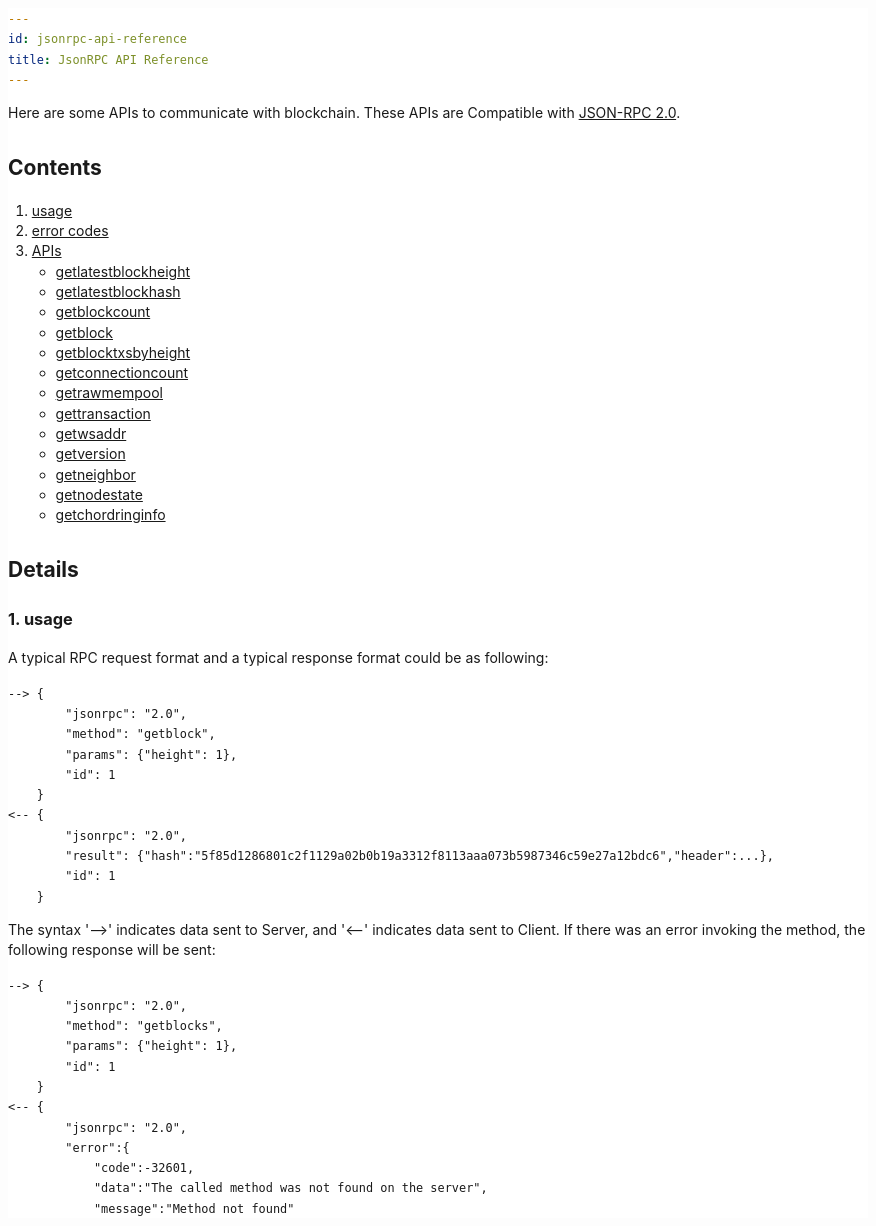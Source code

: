 ```yaml
---
id: jsonrpc-api-reference
title: JsonRPC API Reference
---
```


Here are some APIs to communicate with blockchain. These APIs are Compatible with [JSON-RPC 2.0](https://www.jsonrpc.org/specification).

## Contents
1. [usage](#usage)
2. [error codes](#errcode)
3. [APIs](#apis)
	* [getlatestblockheight](#getlatestblockheight)
	* [getlatestblockhash](#getlatestblockhash)
	* [getblockcount](#getblockcount)
	* [getblock](#getblock) 
	* [getblocktxsbyheight](#getblocktxsbyheight)
	* [getconnectioncount](#getconnectioncount)
	* [getrawmempool](#getrawmempool)
	* [gettransaction](#gettransaction)
	* [getwsaddr](#getwsaddr)
	* [getversion](#getversion)
	* [getneighbor](#getneighbor)
	* [getnodestate](#getnodestate)
	* [getchordringinfo](#getchordringinfo)

## Details  

<h3 id="usage">1. usage</h3>

A typical RPC request format and a typical response format could be as following:

```
--> {
		"jsonrpc": "2.0",
		"method": "getblock",
		"params": {"height": 1},
		"id": 1
	}
<-- {
		"jsonrpc": "2.0",
		"result": {"hash":"5f85d1286801c2f1129a02b0b19a3312f8113aaa073b5987346c59e27a12bdc6","header":...},
		"id": 1
	}
```

The syntax '-->' indicates data sent to Server, and '<--' indicates data sent to Client. If there was an error invoking the method, the following response will be sent:

```
--> {
		"jsonrpc": "2.0",
		"method": "getblocks",
		"params": {"height": 1},
		"id": 1
	}
<-- {
		"jsonrpc": "2.0",
		"error":{
			"code":-32601,
			"data":"The called method was not found on the server",
			"message":"Method not found"
```